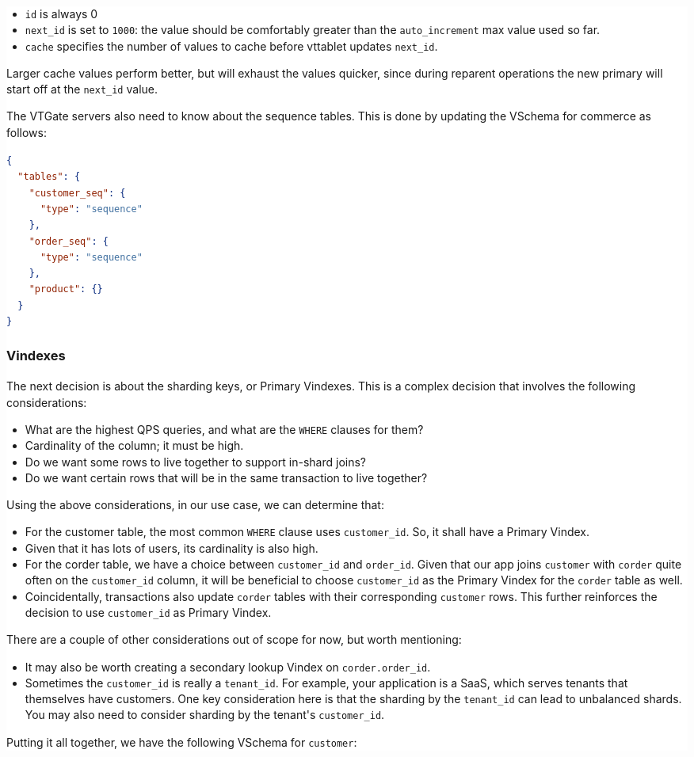 * `id` is always 0
* `next_id` is set to `1000`: the value should be comfortably greater than the `auto_increment` max value used so far.
* `cache` specifies the number of values to cache before vttablet updates `next_id`.

Larger cache values perform better, but will exhaust the values quicker, since during reparent operations the new primary will start off at the `next_id` value.

The VTGate servers also need to know about the sequence tables. This is done by updating the VSchema for commerce as follows:

``` json
{
  "tables": {
    "customer_seq": {
      "type": "sequence"
    },
    "order_seq": {
      "type": "sequence"
    },
    "product": {}
  }
}
```

### Vindexes

The next decision is about the sharding keys, or Primary Vindexes. This is a complex decision that involves the following considerations:

* What are the highest QPS queries, and what are the `WHERE` clauses for them?
* Cardinality of the column; it must be high.
* Do we want some rows to live together to support in-shard joins?
* Do we want certain rows that will be in the same transaction to live together?

Using the above considerations, in our use case, we can determine that:

* For the customer table, the most common `WHERE` clause uses `customer_id`. So, it shall have a Primary Vindex.
* Given that it has lots of users, its cardinality is also high.
* For the corder table, we have a choice between `customer_id` and `order_id`. Given that our app joins `customer` with `corder` quite often on the `customer_id` column, it will be beneficial to choose `customer_id` as the Primary Vindex for the `corder` table as well.
* Coincidentally, transactions also update `corder` tables with their corresponding `customer` rows. This further reinforces the decision to use `customer_id` as Primary Vindex.

There are a couple of other considerations out of scope for now, but worth mentioning:

* It may also be worth creating a secondary lookup Vindex on `corder.order_id`.
* Sometimes the `customer_id` is really a `tenant_id`. For example, your application is a SaaS, which serves tenants that themselves have customers. One key consideration here is that the sharding by the `tenant_id` can lead to unbalanced shards. You may also need to consider sharding by the tenant's `customer_id`.

Putting it all together, we have the following VSchema for `customer`:
